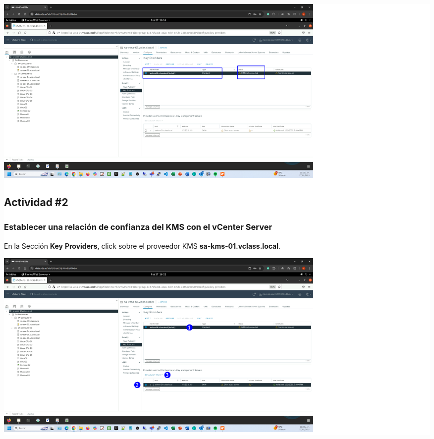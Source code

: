 <img src="./media/image9.png" style="width:6.5in;height:3.65625in"
alt="A screenshot of a computer Description automatically generated" />

## **Actividad \#2**

### **Establecer una relación de confianza del KMS con el vCenter Server**

En la Sección **Key** **Providers**, click sobre el proveedor KMS
**sa-kms-01.vclass.local**.

<img src="./media/image10.png" style="width:6.5in;height:3.65625in"
alt="A computer screen shot of a computer Description automatically generated" />
